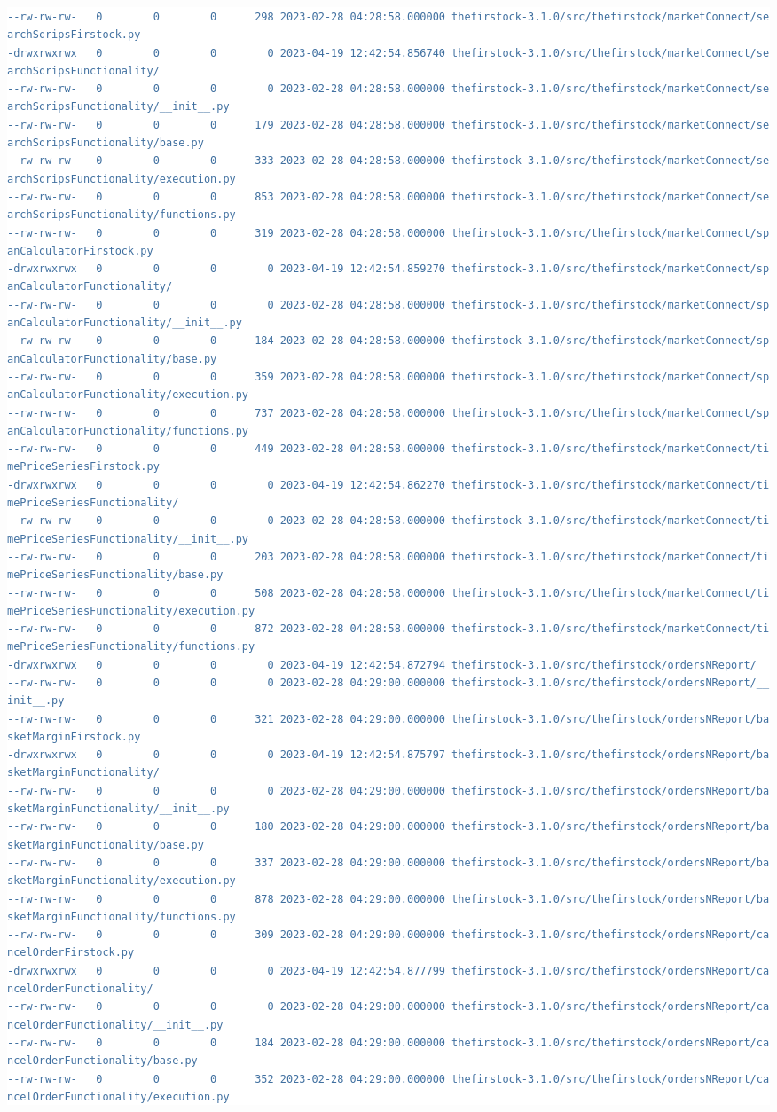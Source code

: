 ```diff
--rw-rw-rw-   0        0        0      298 2023-02-28 04:28:58.000000 thefirstock-3.1.0/src/thefirstock/marketConnect/searchScripsFirstock.py
-drwxrwxrwx   0        0        0        0 2023-04-19 12:42:54.856740 thefirstock-3.1.0/src/thefirstock/marketConnect/searchScripsFunctionality/
--rw-rw-rw-   0        0        0        0 2023-02-28 04:28:58.000000 thefirstock-3.1.0/src/thefirstock/marketConnect/searchScripsFunctionality/__init__.py
--rw-rw-rw-   0        0        0      179 2023-02-28 04:28:58.000000 thefirstock-3.1.0/src/thefirstock/marketConnect/searchScripsFunctionality/base.py
--rw-rw-rw-   0        0        0      333 2023-02-28 04:28:58.000000 thefirstock-3.1.0/src/thefirstock/marketConnect/searchScripsFunctionality/execution.py
--rw-rw-rw-   0        0        0      853 2023-02-28 04:28:58.000000 thefirstock-3.1.0/src/thefirstock/marketConnect/searchScripsFunctionality/functions.py
--rw-rw-rw-   0        0        0      319 2023-02-28 04:28:58.000000 thefirstock-3.1.0/src/thefirstock/marketConnect/spanCalculatorFirstock.py
-drwxrwxrwx   0        0        0        0 2023-04-19 12:42:54.859270 thefirstock-3.1.0/src/thefirstock/marketConnect/spanCalculatorFunctionality/
--rw-rw-rw-   0        0        0        0 2023-02-28 04:28:58.000000 thefirstock-3.1.0/src/thefirstock/marketConnect/spanCalculatorFunctionality/__init__.py
--rw-rw-rw-   0        0        0      184 2023-02-28 04:28:58.000000 thefirstock-3.1.0/src/thefirstock/marketConnect/spanCalculatorFunctionality/base.py
--rw-rw-rw-   0        0        0      359 2023-02-28 04:28:58.000000 thefirstock-3.1.0/src/thefirstock/marketConnect/spanCalculatorFunctionality/execution.py
--rw-rw-rw-   0        0        0      737 2023-02-28 04:28:58.000000 thefirstock-3.1.0/src/thefirstock/marketConnect/spanCalculatorFunctionality/functions.py
--rw-rw-rw-   0        0        0      449 2023-02-28 04:28:58.000000 thefirstock-3.1.0/src/thefirstock/marketConnect/timePriceSeriesFirstock.py
-drwxrwxrwx   0        0        0        0 2023-04-19 12:42:54.862270 thefirstock-3.1.0/src/thefirstock/marketConnect/timePriceSeriesFunctionality/
--rw-rw-rw-   0        0        0        0 2023-02-28 04:28:58.000000 thefirstock-3.1.0/src/thefirstock/marketConnect/timePriceSeriesFunctionality/__init__.py
--rw-rw-rw-   0        0        0      203 2023-02-28 04:28:58.000000 thefirstock-3.1.0/src/thefirstock/marketConnect/timePriceSeriesFunctionality/base.py
--rw-rw-rw-   0        0        0      508 2023-02-28 04:28:58.000000 thefirstock-3.1.0/src/thefirstock/marketConnect/timePriceSeriesFunctionality/execution.py
--rw-rw-rw-   0        0        0      872 2023-02-28 04:28:58.000000 thefirstock-3.1.0/src/thefirstock/marketConnect/timePriceSeriesFunctionality/functions.py
-drwxrwxrwx   0        0        0        0 2023-04-19 12:42:54.872794 thefirstock-3.1.0/src/thefirstock/ordersNReport/
--rw-rw-rw-   0        0        0        0 2023-02-28 04:29:00.000000 thefirstock-3.1.0/src/thefirstock/ordersNReport/__init__.py
--rw-rw-rw-   0        0        0      321 2023-02-28 04:29:00.000000 thefirstock-3.1.0/src/thefirstock/ordersNReport/basketMarginFirstock.py
-drwxrwxrwx   0        0        0        0 2023-04-19 12:42:54.875797 thefirstock-3.1.0/src/thefirstock/ordersNReport/basketMarginFunctionality/
--rw-rw-rw-   0        0        0        0 2023-02-28 04:29:00.000000 thefirstock-3.1.0/src/thefirstock/ordersNReport/basketMarginFunctionality/__init__.py
--rw-rw-rw-   0        0        0      180 2023-02-28 04:29:00.000000 thefirstock-3.1.0/src/thefirstock/ordersNReport/basketMarginFunctionality/base.py
--rw-rw-rw-   0        0        0      337 2023-02-28 04:29:00.000000 thefirstock-3.1.0/src/thefirstock/ordersNReport/basketMarginFunctionality/execution.py
--rw-rw-rw-   0        0        0      878 2023-02-28 04:29:00.000000 thefirstock-3.1.0/src/thefirstock/ordersNReport/basketMarginFunctionality/functions.py
--rw-rw-rw-   0        0        0      309 2023-02-28 04:29:00.000000 thefirstock-3.1.0/src/thefirstock/ordersNReport/cancelOrderFirstock.py
-drwxrwxrwx   0        0        0        0 2023-04-19 12:42:54.877799 thefirstock-3.1.0/src/thefirstock/ordersNReport/cancelOrderFunctionality/
--rw-rw-rw-   0        0        0        0 2023-02-28 04:29:00.000000 thefirstock-3.1.0/src/thefirstock/ordersNReport/cancelOrderFunctionality/__init__.py
--rw-rw-rw-   0        0        0      184 2023-02-28 04:29:00.000000 thefirstock-3.1.0/src/thefirstock/ordersNReport/cancelOrderFunctionality/base.py
--rw-rw-rw-   0        0        0      352 2023-02-28 04:29:00.000000 thefirstock-3.1.0/src/thefirstock/ordersNReport/cancelOrderFunctionality/execution.py
```